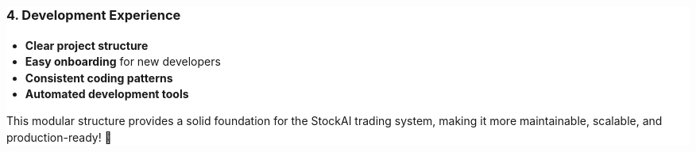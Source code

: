 ### **4. Development Experience**
- **Clear project structure**
- **Easy onboarding** for new developers
- **Consistent coding patterns**
- **Automated development tools**

This modular structure provides a solid foundation for the StockAI trading system, making it more maintainable, scalable, and production-ready! 🚀

